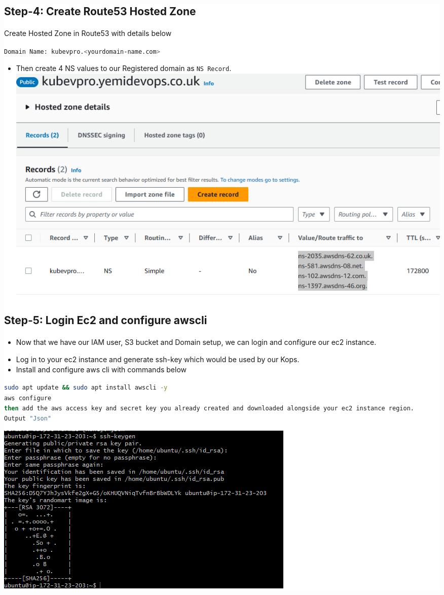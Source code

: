 ## Step-4: Create Route53 Hosted Zone

Create Hosted Zone in Route53 with details below
```sh
Domain Name: kubevpro.<yourdomain-name.com>
```
- Then create 4 NS values to our Registered domain as `NS Record`.
![](Images/Route53.png)

## Step-5: Login Ec2 and configure awscli

- Now that we have our IAM user, S3 bucket and Domain setup, we can login and configure our ec2 instance.
* Log in to your ec2 instance and generate ssh-key which would be used by our Kops.
* Install and configure aws cli with commands below
```sh
sudo apt update && sudo apt install awscli -y
aws configure
then add the aws access key and secret key you already created and downloaded alongside your ec2 instance region.
Output "Json"
```

![](Images/Keygen.png)
